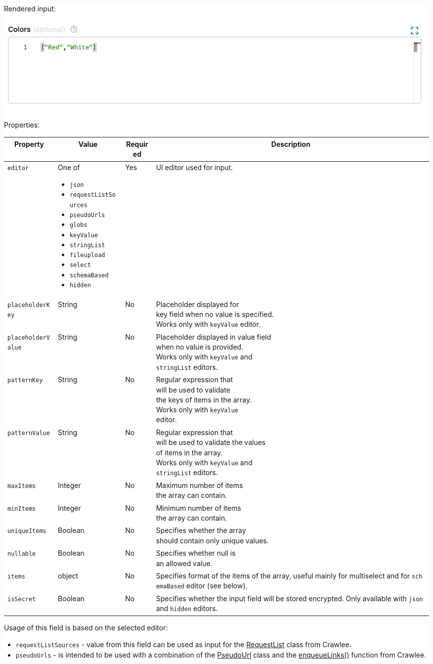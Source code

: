 Rendered input:

![Apify Actor input schema colors array](./images/input-schema-colors.png)

Properties:

| Property           | Value                                                                                                                                                                                                                  | Required | Description                                                                                                                                                 |
|--------------------|------------------------------------------------------------------------------------------------------------------------------------------------------------------------------------------------------------------------|----------|-------------------------------------------------------------------------------------------------------------------------------------------------------------|
| `editor`           | One of <ul><li>`json`</li><li>`requestListSources`</li><li>`pseudoUrls`</li><li>`globs`</li><li>`keyValue`</li><li>`stringList`</li><li>`fileupload`</li><li>`select`</li><li>`schemaBased`</li><li>`hidden`</li></ul> | Yes      | UI editor used for input.                                                                                                                                   |
| `placeholderKey`   | String                                                                                                                                                                                                                 | No       | Placeholder displayed for <br/>key field when no value is specified. <br/>Works only with `keyValue` editor.                                                |
| `placeholderValue` | String                                                                                                                                                                                                                 | No       | Placeholder displayed in value field <br/>when no value is provided. <br/>Works only with `keyValue` and <br/>`stringList` editors.                         |
| `patternKey`       | String                                                                                                                                                                                                                 | No       | Regular expression that <br/>will be used to validate <br/>the keys of items in the array. <br/>Works only with `keyValue` <br/>editor.                     |
| `patternValue`     | String                                                                                                                                                                                                                 | No       | Regular expression that <br/>will be used to validate the values <br/>of items in the array. <br/>Works only with `keyValue` and <br/>`stringList` editors. |
| `maxItems`         | Integer                                                                                                                                                                                                                | No       | Maximum number of items <br/>the array can contain.                                                                                                         |
| `minItems`         | Integer                                                                                                                                                                                                                | No       | Minimum number of items <br/>the array can contain.                                                                                                         |
| `uniqueItems`      | Boolean                                                                                                                                                                                                                | No       | Specifies whether the array <br/>should contain only unique values.                                                                                         |
| `nullable`         | Boolean                                                                                                                                                                                                                | No       | Specifies whether null is <br/>an allowed value.                                                                                                            |
| `items`            | object                                                                                                                                                                                                                 | No       | Specifies format of the items of the array, useful mainly for multiselect and for `schemaBased` editor (see below).                                         |
| `isSecret`         | Boolean                                                                                                                                                                                                                | No       | Specifies whether the input field will be stored encrypted. Only available with `json` and `hidden` editors.                                                |


Usage of this field is based on the selected editor:

- `requestListSources` - value from this field can be used as input for the [RequestList](https://crawlee.dev/api/core/class/RequestList) class from Crawlee.
- `pseudoUrls` - is intended to be used with a combination of the [PseudoUrl](https://crawlee.dev/api/core/class/PseudoUrl) class and the [enqueueLinks()](https://crawlee.dev/api/core/function/enqueueLinks) function from Crawlee.
